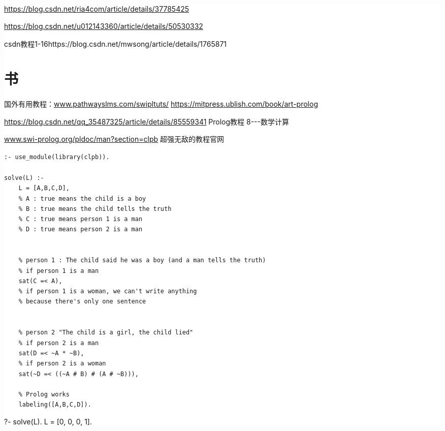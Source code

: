 
https://blog.csdn.net/ria4com/article/details/37785425

https://blog.csdn.net/u012143360/article/details/50530332



csdn教程1-16https://blog.csdn.net/mwsong/article/details/1765871


# 书
国外有用教程：www.pathwayslms.com/swipltuts/
https://mitpress.ublish.com/book/art-prolog

https://blog.csdn.net/qq_35487325/article/details/85559341
Prolog教程 8---数学计算


www.swi-prolog.org/pldoc/man?section=clpb  超强无敌的教程官网

```
:- use_module(library(clpb)).

solve(L) :-
    L = [A,B,C,D],
    % A : true means the child is a boy
    % B : true means the child tells the truth
    % C : true means person 1 is a man
    % D : true means person 2 is a man


    % person 1 : The child said he was a boy (and a man tells the truth)
    % if person 1 is a man
    sat(C =< A),
    % if person 1 is a woman, we can't write anything
    % because there's only one sentence


    % person 2 "The child is a girl, the child lied"
    % if person 2 is a man
    sat(D =< ~A * ~B),
    % if person 2 is a woman
    sat(~D =< ((~A # B) # (A # ~B))),

    % Prolog works
    labeling([A,B,C,D]).

```


?- solve(L).
L = [0, 0, 0, 1].





